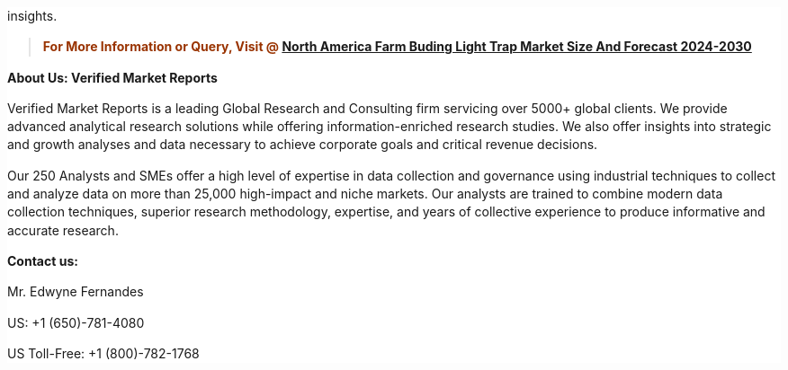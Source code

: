 insights.</p></body></html></p><blockquote><p><span style="color: #993300;"><strong>For More Information or Query, Visit @ <a href="https://www.verifiedmarketreports.com/product/farm-buding-light-trap-market/">North America Farm Buding Light Trap Market Size And Forecast 2024-2030</a></strong></span></p></blockquote><p><strong>About Us: Verified Market Reports</strong></p><p>Verified Market Reports is a leading Global Research and Consulting firm servicing over 5000+ global clients. We provide advanced analytical research solutions while offering information-enriched research studies. We also offer insights into strategic and growth analyses and data necessary to achieve corporate goals and critical revenue decisions.</p><p>Our 250 Analysts and SMEs offer a high level of expertise in data collection and governance using industrial techniques to collect and analyze data on more than 25,000 high-impact and niche markets. Our analysts are trained to combine modern data collection techniques, superior research methodology, expertise, and years of collective experience to produce informative and accurate research.</p><p><strong>Contact us:</strong></p><p>Mr. Edwyne Fernandes</p><p>US: +1 (650)-781-4080</p><p>US Toll-Free: +1 (800)-782-1768</p>
